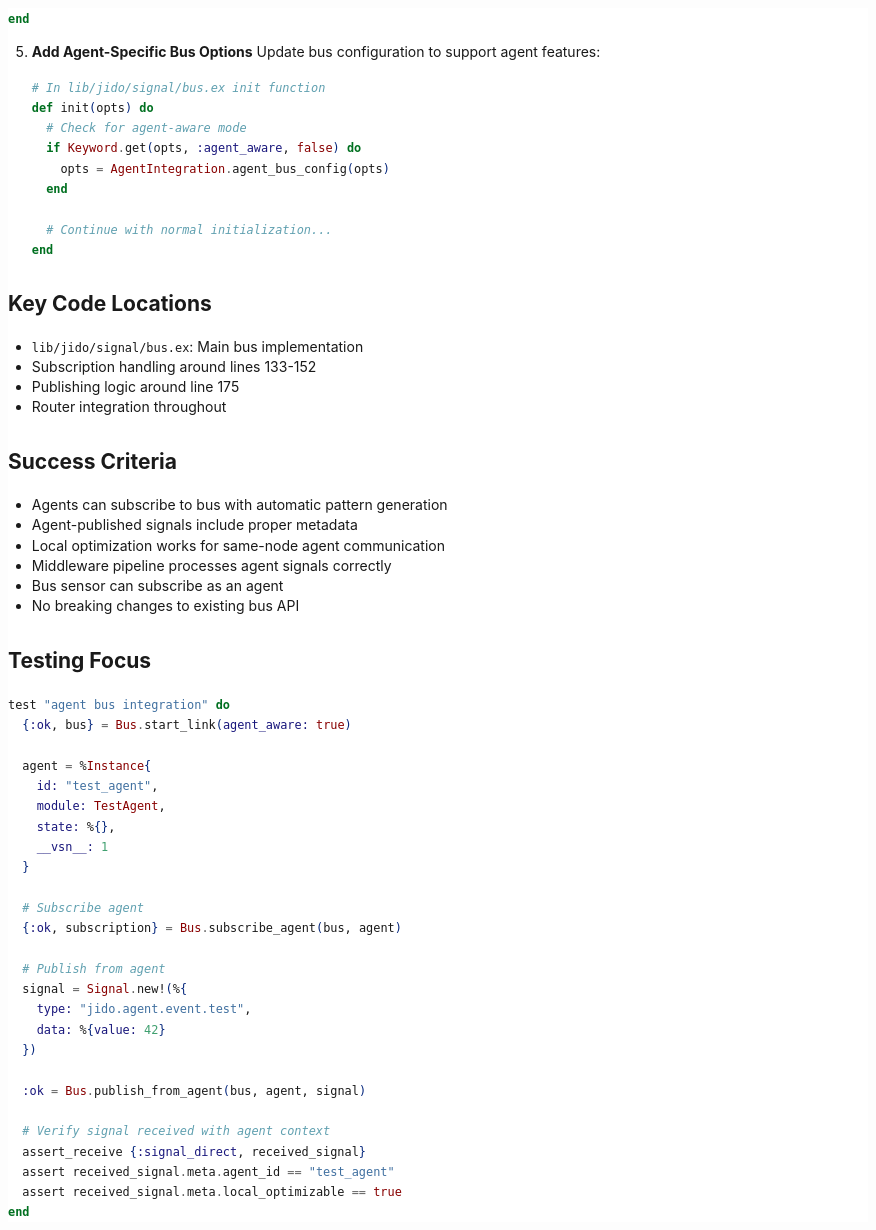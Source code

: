   ```elixir
   end
   ```

5. **Add Agent-Specific Bus Options**
   Update bus configuration to support agent features:

   ```elixir
   # In lib/jido/signal/bus.ex init function
   def init(opts) do
     # Check for agent-aware mode
     if Keyword.get(opts, :agent_aware, false) do
       opts = AgentIntegration.agent_bus_config(opts)
     end
     
     # Continue with normal initialization...
   end
   ```

## Key Code Locations
- `lib/jido/signal/bus.ex`: Main bus implementation
- Subscription handling around lines 133-152
- Publishing logic around line 175
- Router integration throughout

## Success Criteria
- Agents can subscribe to bus with automatic pattern generation
- Agent-published signals include proper metadata
- Local optimization works for same-node agent communication
- Middleware pipeline processes agent signals correctly
- Bus sensor can subscribe as an agent
- No breaking changes to existing bus API

## Testing Focus
```elixir
test "agent bus integration" do
  {:ok, bus} = Bus.start_link(agent_aware: true)
  
  agent = %Instance{
    id: "test_agent",
    module: TestAgent,
    state: %{},
    __vsn__: 1
  }
  
  # Subscribe agent
  {:ok, subscription} = Bus.subscribe_agent(bus, agent)
  
  # Publish from agent
  signal = Signal.new!(%{
    type: "jido.agent.event.test",
    data: %{value: 42}
  })
  
  :ok = Bus.publish_from_agent(bus, agent, signal)
  
  # Verify signal received with agent context
  assert_receive {:signal_direct, received_signal}
  assert received_signal.meta.agent_id == "test_agent"
  assert received_signal.meta.local_optimizable == true
end
```